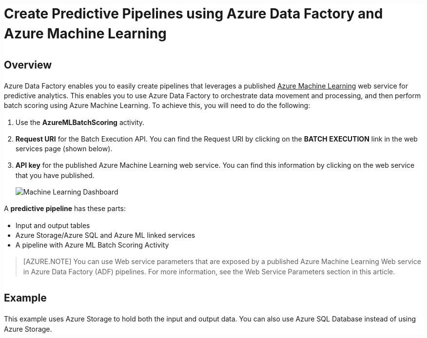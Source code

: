 <properties 
	pageTitle="Data Factory - Create Predictive Pipelines using Data Factory and Machine Learning | Microsoft Azure" 
	description="Describes how to create create predictive pipelines using Azuer Data Factory and Azure Machine Learning" 
	services="data-factory" 
	documentationCenter="" 
	authors="spelluru" 
	manager="jhubbard" 
	editor="monicar"/>

<tags 
	ms.service="data-factory" 
	ms.workload="data-services" 
	ms.tgt_pltfrm="na" 
	ms.devlang="na" 
	ms.topic="article" 
	ms.date="08/04/2015" 
	ms.author="spelluru"/>

# Create Predictive Pipelines using Azure Data Factory and Azure Machine Learning 
## Overview

Azure Data Factory enables you to easily create pipelines that leverages a published [Azure Machine Learning][azure-machine-learning] web service for predictive analytics. This enables you to use Azure Data Factory to orchestrate  data movement and processing, and then perform batch scoring using Azure Machine Learning. To achieve this, you will need to do the following:

1. Use the **AzureMLBatchScoring** activity.
2. **Request URI** for the Batch Execution API. You can find the Request URI by clicking on the **BATCH EXECUTION** link in the web services page (shown below).
3. **API key** for the published Azure Machine Learning web service. You can find this information by clicking on the web service that you have published. 

	![Machine Learning Dashboard][machine-learning-dashboard]

A **predictive pipeline** has these parts:

-	Input and output tables
-	Azure Storage/Azure SQL and Azure ML linked services
-	A pipeline with Azure ML Batch Scoring Activity

> [AZURE.NOTE] You can use Web service parameters that are exposed by a published Azure Machine Learning Web service in Azure Data Factory (ADF) pipelines. For more information, see the Web Service Parameters section in this article.  

## Example
This example uses Azure Storage to hold both the input and output data. You can also use Azure SQL Database instead of using Azure Storage. 


[adf-build-1st-pipeline]: data-factory-build-your-first-pipeline.md
[azure-machine-learning]: http://azure.microsoft.com/services/machine-learning/
[machine-learning-dashboard]: ./media/data-factory-create-predictive-pipelines/AzureMLDashboard.png